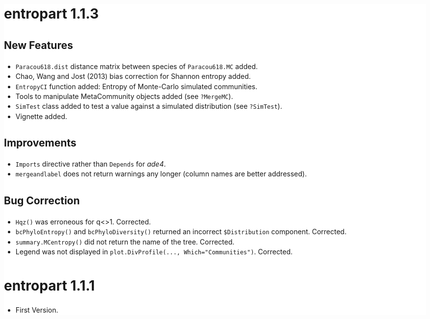 
# entropart 1.1.3

## New Features

- `Paracou618.dist` distance matrix between species of `Paracou618.MC` added. 
- Chao, Wang and Jost (2013) bias correction for Shannon entropy added.
- `EntropyCI` function added: Entropy of Monte-Carlo simulated communities.
- Tools to manipulate MetaCommunity objects added (see `?MergeMC`).
- `SimTest` class added to test a value against a simulated distribution (see `?SimTest`).
- Vignette added.

## Improvements

- `Imports` directive rather than `Depends` for _ade4_.
- `mergeandlabel` does not return warnings any longer (column names are better addressed).

## Bug Correction 

- `Hqz()` was erroneous for q<>1. Corrected.
- `bcPhyloEntropy()` and `bcPhyloDiversity()` returned an incorrect `$Distribution` component. Corrected.
- `summary.MCentropy()` did not return the name of the tree. Corrected.
- Legend was not displayed in `plot.DivProfile(..., Which="Communities")`. Corrected.


# entropart 1.1.1
  
- First Version.
